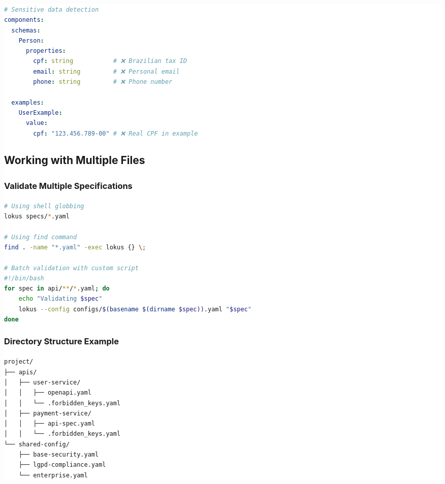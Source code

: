 ```yaml
# Sensitive data detection
components:
  schemas:
    Person:
      properties:
        cpf: string           # ❌ Brazilian tax ID
        email: string         # ❌ Personal email
        phone: string         # ❌ Phone number
        
  examples:
    UserExample:
      value:
        cpf: "123.456.789-00" # ❌ Real CPF in example
```

## Working with Multiple Files

### Validate Multiple Specifications

```bash
# Using shell globbing
lokus specs/*.yaml

# Using find command
find . -name "*.yaml" -exec lokus {} \;

# Batch validation with custom script
#!/bin/bash
for spec in api/**/*.yaml; do
    echo "Validating $spec"
    lokus --config configs/$(basename $(dirname $spec)).yaml "$spec"
done
```

### Directory Structure Example

```
project/
├── apis/
│   ├── user-service/
│   │   ├── openapi.yaml
│   │   └── .forbidden_keys.yaml
│   ├── payment-service/
│   │   ├── api-spec.yaml
│   │   └── .forbidden_keys.yaml
└── shared-config/
    ├── base-security.yaml
    ├── lgpd-compliance.yaml
    └── enterprise.yaml
```
